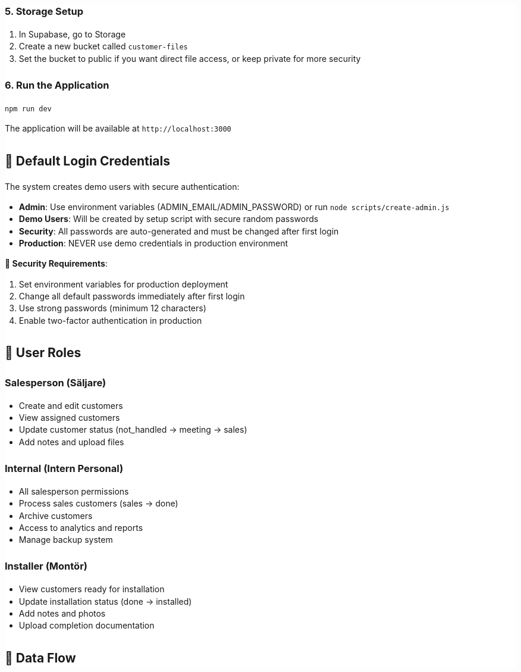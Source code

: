 ### 5. Storage Setup

1. In Supabase, go to Storage
2. Create a new bucket called `customer-files`
3. Set the bucket to public if you want direct file access, or keep private for more security

### 6. Run the Application

```bash
npm run dev
```

The application will be available at `http://localhost:3000`

## 🔐 Default Login Credentials

The system creates demo users with secure authentication:

- **Admin**: Use environment variables (ADMIN_EMAIL/ADMIN_PASSWORD) or run `node scripts/create-admin.js`
- **Demo Users**: Will be created by setup script with secure random passwords
- **Security**: All passwords are auto-generated and must be changed after first login
- **Production**: NEVER use demo credentials in production environment

**🔐 Security Requirements**:
1. Set environment variables for production deployment
2. Change all default passwords immediately after first login  
3. Use strong passwords (minimum 12 characters)
4. Enable two-factor authentication in production

## 👥 User Roles

### Salesperson (Säljare)
- Create and edit customers
- View assigned customers
- Update customer status (not_handled → meeting → sales)
- Add notes and upload files

### Internal (Intern Personal)
- All salesperson permissions
- Process sales customers (sales → done)
- Archive customers
- Access to analytics and reports
- Manage backup system

### Installer (Montör)
- View customers ready for installation
- Update installation status (done → installed)
- Add notes and photos
- Upload completion documentation

## 🔄 Data Flow
